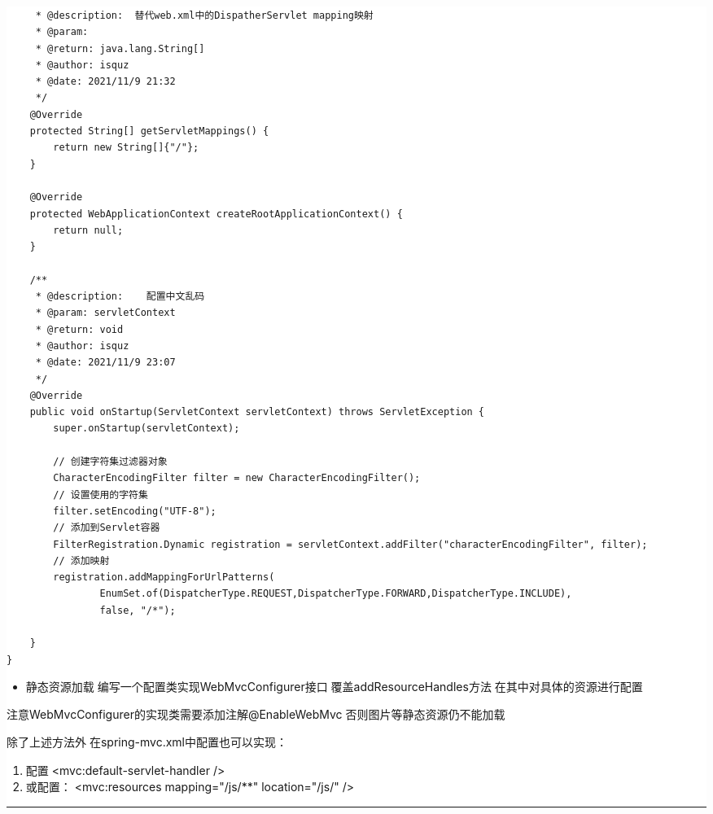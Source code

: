 ```
     * @description:  替代web.xml中的DispatherServlet mapping映射
     * @param:
     * @return: java.lang.String[]
     * @author: isquz
     * @date: 2021/11/9 21:32
     */
    @Override
    protected String[] getServletMappings() {
        return new String[]{"/"};
    }

    @Override
    protected WebApplicationContext createRootApplicationContext() {
        return null;
    }

    /**
     * @description:    配置中文乱码
     * @param: servletContext
     * @return: void
     * @author: isquz
     * @date: 2021/11/9 23:07
     */
    @Override
    public void onStartup(ServletContext servletContext) throws ServletException {
        super.onStartup(servletContext);

        // 创建字符集过滤器对象
        CharacterEncodingFilter filter = new CharacterEncodingFilter();
        // 设置使用的字符集
        filter.setEncoding("UTF-8");
        // 添加到Servlet容器
        FilterRegistration.Dynamic registration = servletContext.addFilter("characterEncodingFilter", filter);
        // 添加映射
        registration.addMappingForUrlPatterns(
                EnumSet.of(DispatcherType.REQUEST,DispatcherType.FORWARD,DispatcherType.INCLUDE),
                false, "/*");

    }
}

```

* 静态资源加载
编写一个配置类实现WebMvcConfigurer接口 覆盖addResourceHandles方法 在其中对具体的资源进行配置  

注意WebMvcConfigurer的实现类需要添加注解@EnableWebMvc 否则图片等静态资源仍不能加载   

除了上述方法外 在spring-mvc.xml中配置也可以实现：  
1. 配置  <mvc:default-servlet-handler />  
2. 或配置： <mvc:resources mapping="/js/**" location="/js/" />   
---
